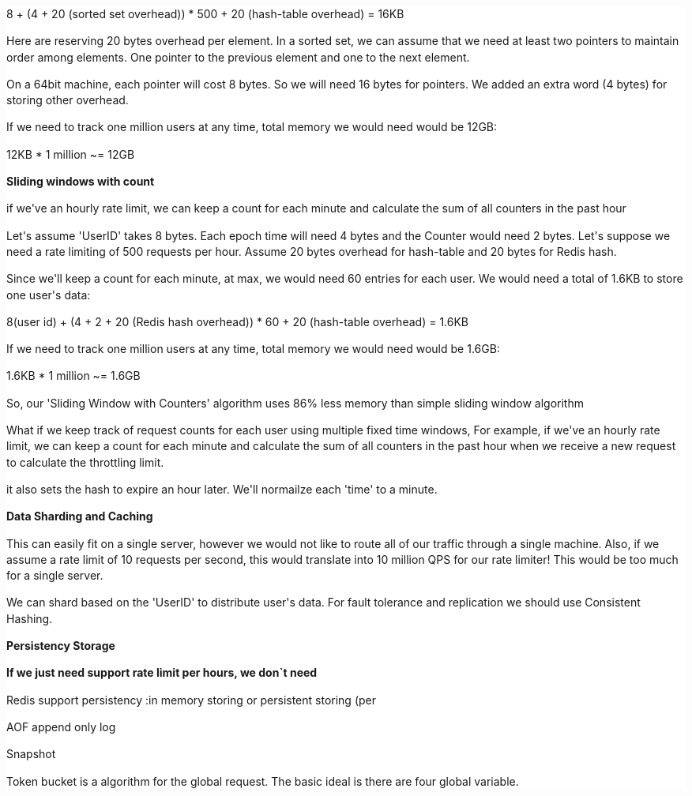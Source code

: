 8 + (4 + 20 (sorted set overhead)) * 500 + 20 (hash-table overhead) = 16KB

Here are reserving 20 bytes overhead per element. In a sorted set, we can assume that we need at least two pointers to maintain order among elements. One pointer to the previous element and one to the next element.

On a 64bit machine, each pointer will cost 8 bytes. So we will need 16 bytes for pointers. We added an extra word (4 bytes) for storing other overhead.

If we need to track one million users at any time, total memory we would need would be 12GB:

12KB * 1 million ~= 12GB



**Sliding windows with count**

if we've an hourly rate limit, we can keep a count for each minute and calculate the sum of all counters in the past hour

Let's assume 'UserID' takes 8 bytes. Each epoch time will need 4 bytes and the Counter would need 2 bytes. Let's suppose we need a rate limiting of 500 requests per hour. Assume 20 bytes overhead for hash-table and 20 bytes for Redis hash.

Since we'll keep a count for each minute, at max, we would need 60 entries for each user. We would need a total of 1.6KB to store one user's data:

8(user id) + (4 + 2 + 20 (Redis hash overhead)) * 60 + 20 (hash-table overhead) = 1.6KB

If we need to track one million users at any time, total memory we would need would be 1.6GB:

1.6KB * 1 million ~= 1.6GB

So, our 'Sliding Window with Counters' algorithm uses 86% less memory than simple sliding window algorithm

What if we keep track of request counts for each user using multiple fixed time windows, For example, if we've an hourly rate limit, we can keep a count for each minute and calculate the sum of all counters in the past hour when we receive a new request to calculate the throttling limit.

it also sets the hash to expire an hour later. We'll normailze each 'time' to a minute.

**Data Sharding and Caching**

This can easily fit on a single server, however we would not like to route all of our traffic through a single machine. Also, if we assume a rate limit of 10 requests per second, this would translate into 10 million QPS for our rate limiter! This would be too much for a single server.

We can shard based on the 'UserID' to distribute user's data. For fault tolerance and replication we should use Consistent Hashing.

**Persistency Storage**

**If we just need support rate limit per hours, we don`t need**

Redis support persistency :in memory storing or persistent storing (per

AOF append only log

Snapshot

Token bucket is a algorithm for the global request. The basic ideal is there are four global variable.
